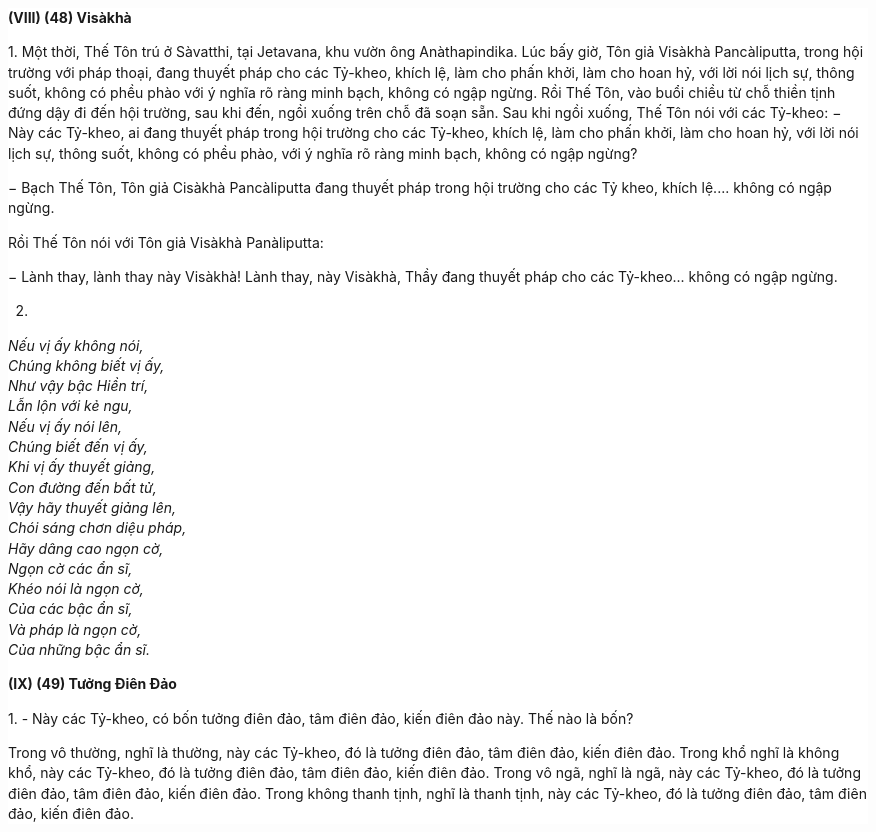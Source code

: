 
**(VIII) (48) Visàkhà**

1\. Một thời, Thế Tôn trú ở Sàvatthi, tại Jetavana, khu vườn ông Anàthapindika. Lúc bấy giờ, Tôn giả
Visàkhà Pancàliputta, trong hội trường với pháp thoại, đang thuyết pháp cho các Tỷ-kheo, khích lệ, làm
cho phấn khởi, làm cho hoan hỷ, với lời nói lịch sự, thông suốt, không có phều phào với ý nghĩa rõ ràng
minh bạch, không có ngập ngừng. Rồi Thế Tôn, vào buổi chiều từ chỗ thiền tịnh đứng dậy đi đến hội
trường, sau khi đến, ngồi xuống trên chỗ đã soạn sẵn. Sau khi ngồi xuống, Thế Tôn nói với các Tỷ-kheo:
− Này các Tỷ-kheo, ai đang thuyết pháp trong hội trường cho các Tỷ-kheo, khích lệ, làm cho phấn khởi,
làm cho hoan hỷ, với lời nói lịch sự, thông suốt, không có phều phào, với ý nghĩa rõ ràng minh bạch,
không có ngập ngừng?

− Bạch Thế Tôn, Tôn giả Cisàkhà Pancàliputta đang thuyết pháp trong hội trường cho các Tỷ kheo,
khích lệ.... không có ngập ngừng.

Rồi Thế Tôn nói với Tôn giả Visàkhà Panàliputta:

− Lành thay, lành thay này Visàkhà! Lành thay, này Visàkhà, Thầy đang thuyết pháp cho các Tỷ-kheo...
không có ngập ngừng.

2.

_Nếu vị ấy không nói,_\
_Chúng không biết vị ấy,_\
_Như vậy bậc Hiền trí,_\
_Lẫn lộn với kẻ ngu,_\
_Nếu vị ấy nói lên,_\
_Chúng biết đến vị ấy,_\
_Khi vị ấy thuyết giảng,_\
_Con đường đến bất tử,_\
_Vậy hãy thuyết giảng lên,_\
_Chói sáng chơn diệu pháp,_\
_Hãy dâng cao ngọn cờ,_\
_Ngọn cờ các ẩn sĩ,_\
_Khéo nói là ngọn cờ,_\
_Của các bậc ẩn sĩ,_\
_Và pháp là ngọn cờ,_\
_Của những bậc ẩn sĩ._


**(IX) (49) Tưởng Ðiên Ðảo**

1\. - Này các Tỷ-kheo, có bốn tưởng điên đảo, tâm điên đảo, kiến điên đảo này. Thế nào là bốn?

Trong vô thường, nghĩ là thường, này các Tỷ-kheo, đó là tưởng điên đảo, tâm điên đảo, kiến điên đảo.
Trong khổ nghĩ là không khổ, này các Tỷ-kheo, đó là tưởng điên đảo, tâm điên đảo, kiến điên đảo.
Trong vô ngã, nghĩ là ngã, này các Tỷ-kheo, đó là tưởng điên đảo, tâm điên đảo, kiến điên đảo. Trong
không thanh tịnh, nghĩ là thanh tịnh, này các Tỷ-kheo, đó là tưởng điên đảo, tâm điên đảo, kiến điên
đảo.
